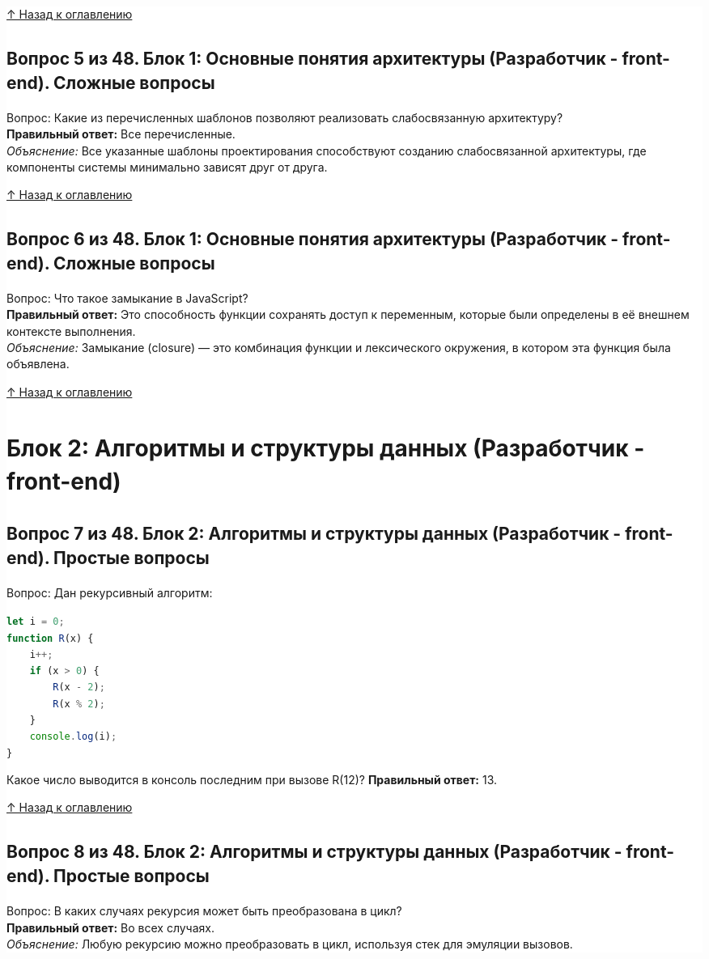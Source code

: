 [↑ Назад к оглавлению](#оглавление)

## Вопрос 5 из 48. Блок 1: Основные понятия архитектуры (Разработчик - front-end). Сложные вопросы
Вопрос: Какие из перечисленных шаблонов позволяют реализовать слабосвязанную архитектуру?  
**Правильный ответ:** Все перечисленные.  
*Объяснение:* Все указанные шаблоны проектирования способствуют созданию слабосвязанной архитектуры, где компоненты системы минимально зависят друг от друга.  

[↑ Назад к оглавлению](#оглавление)

## Вопрос 6 из 48. Блок 1: Основные понятия архитектуры (Разработчик - front-end). Сложные вопросы
Вопрос: Что такое замыкание в JavaScript?  
**Правильный ответ:** Это способность функции сохранять доступ к переменным, которые были определены в её внешнем контексте выполнения.  
*Объяснение:* Замыкание (closure) — это комбинация функции и лексического окружения, в котором эта функция была объявлена.  

[↑ Назад к оглавлению](#оглавление)

# Блок 2: Алгоритмы и структуры данных (Разработчик - front-end)

## Вопрос 7 из 48. Блок 2: Алгоритмы и структуры данных (Разработчик - front-end). Простые вопросы
Вопрос: Дан рекурсивный алгоритм:  
```javascript
let i = 0;
function R(x) {
    i++;
    if (x > 0) {
        R(x - 2);
        R(x % 2);
    }
    console.log(i);
}
```
Какое число выводится в консоль последним при вызове R(12)?
**Правильный ответ:** 13.

[↑ Назад к оглавлению](#оглавление)

## Вопрос 8 из 48. Блок 2: Алгоритмы и структуры данных (Разработчик - front-end). Простые вопросы
Вопрос: В каких случаях рекурсия может быть преобразована в цикл?  
**Правильный ответ:** Во всех случаях.  
*Объяснение:* Любую рекурсию можно преобразовать в цикл, используя стек для эмуляции вызовов.  
